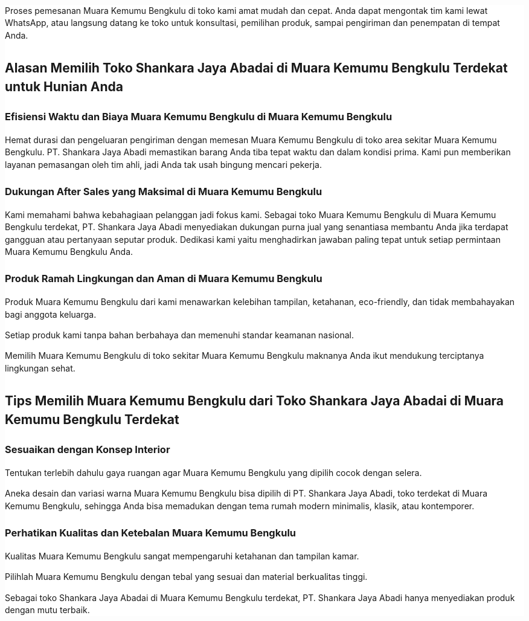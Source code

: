 Proses pemesanan Muara Kemumu Bengkulu di toko kami amat mudah dan cepat. Anda dapat mengontak tim kami lewat WhatsApp, atau langsung datang ke toko untuk konsultasi, pemilihan produk, sampai pengiriman dan penempatan di tempat Anda.

## Alasan Memilih Toko Shankara Jaya Abadai di Muara Kemumu Bengkulu Terdekat untuk Hunian Anda

### Efisiensi Waktu dan Biaya Muara Kemumu Bengkulu di Muara Kemumu Bengkulu

Hemat durasi dan pengeluaran pengiriman dengan memesan Muara Kemumu Bengkulu di toko area sekitar Muara Kemumu Bengkulu. PT. Shankara Jaya Abadi memastikan barang Anda tiba tepat waktu dan dalam kondisi prima. Kami pun memberikan layanan pemasangan oleh tim ahli, jadi Anda tak usah bingung mencari pekerja.

### Dukungan After Sales yang Maksimal di Muara Kemumu Bengkulu

Kami memahami bahwa kebahagiaan pelanggan jadi fokus kami. Sebagai toko Muara Kemumu Bengkulu di Muara Kemumu Bengkulu terdekat, PT. Shankara Jaya Abadi menyediakan dukungan purna jual yang senantiasa membantu Anda jika terdapat gangguan atau pertanyaan seputar produk. Dedikasi kami yaitu menghadirkan jawaban paling tepat untuk setiap permintaan Muara Kemumu Bengkulu Anda.

### Produk Ramah Lingkungan dan Aman di Muara Kemumu Bengkulu

Produk Muara Kemumu Bengkulu dari kami menawarkan kelebihan tampilan, ketahanan, eco-friendly, dan tidak membahayakan bagi anggota keluarga.

Setiap produk kami tanpa bahan berbahaya dan memenuhi standar keamanan nasional.

Memilih Muara Kemumu Bengkulu di toko sekitar Muara Kemumu Bengkulu maknanya Anda ikut mendukung terciptanya lingkungan sehat.

## Tips Memilih Muara Kemumu Bengkulu dari Toko Shankara Jaya Abadai di Muara Kemumu Bengkulu Terdekat

### Sesuaikan dengan Konsep Interior 

Tentukan terlebih dahulu gaya ruangan agar Muara Kemumu Bengkulu yang dipilih cocok dengan selera.

Aneka desain dan variasi warna Muara Kemumu Bengkulu bisa dipilih di PT. Shankara Jaya Abadi, toko terdekat di Muara Kemumu Bengkulu, sehingga Anda bisa memadukan dengan tema rumah modern minimalis, klasik, atau kontemporer.

### Perhatikan Kualitas dan Ketebalan Muara Kemumu Bengkulu

Kualitas Muara Kemumu Bengkulu sangat mempengaruhi ketahanan dan tampilan kamar.

Pilihlah Muara Kemumu Bengkulu dengan tebal yang sesuai dan material berkualitas tinggi.

Sebagai toko Shankara Jaya Abadai di Muara Kemumu Bengkulu terdekat, PT. Shankara Jaya Abadi hanya menyediakan produk dengan mutu terbaik.
